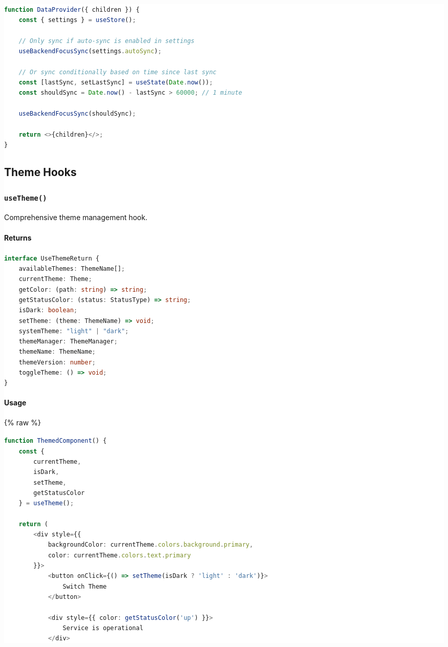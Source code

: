 ```typescript
function DataProvider({ children }) {
    const { settings } = useStore();
    
    // Only sync if auto-sync is enabled in settings
    useBackendFocusSync(settings.autoSync);
    
    // Or sync conditionally based on time since last sync
    const [lastSync, setLastSync] = useState(Date.now());
    const shouldSync = Date.now() - lastSync > 60000; // 1 minute
    
    useBackendFocusSync(shouldSync);

    return <>{children}</>;
}
```

## Theme Hooks

### `useTheme()`

Comprehensive theme management hook.

#### Returns

```typescript
interface UseThemeReturn {
    availableThemes: ThemeName[];
    currentTheme: Theme;
    getColor: (path: string) => string;
    getStatusColor: (status: StatusType) => string;
    isDark: boolean;
    setTheme: (theme: ThemeName) => void;
    systemTheme: "light" | "dark";
    themeManager: ThemeManager;
    themeName: ThemeName;
    themeVersion: number;
    toggleTheme: () => void;
}
```

#### Usage

{% raw %}

```typescript
function ThemedComponent() {
    const {
        currentTheme,
        isDark,
        setTheme,
        getStatusColor
    } = useTheme();

    return (
        <div style={{
            backgroundColor: currentTheme.colors.background.primary,
            color: currentTheme.colors.text.primary
        }}>
            <button onClick={() => setTheme(isDark ? 'light' : 'dark')}>
                Switch Theme
            </button>
            
            <div style={{ color: getStatusColor('up') }}>
                Service is operational
            </div>
```